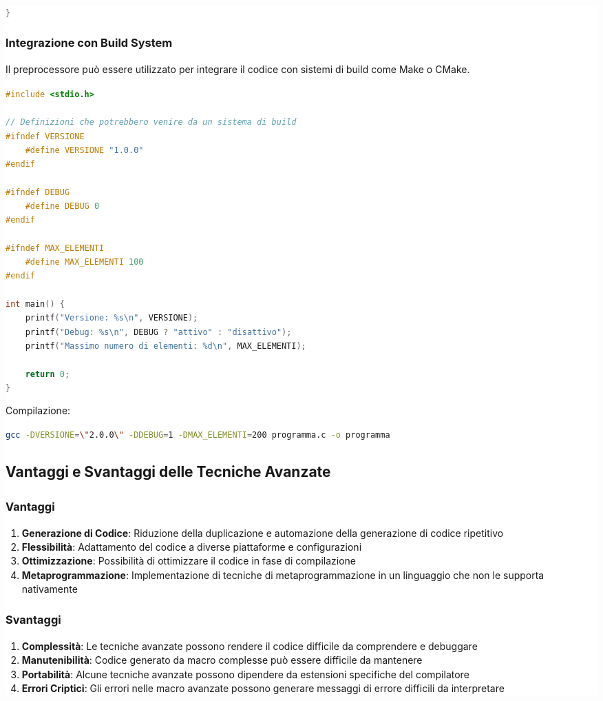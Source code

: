 ```c
}
```

### Integrazione con Build System

Il preprocessore può essere utilizzato per integrare il codice con sistemi di build come Make o CMake.

```c
#include <stdio.h>

// Definizioni che potrebbero venire da un sistema di build
#ifndef VERSIONE
    #define VERSIONE "1.0.0"
#endif

#ifndef DEBUG
    #define DEBUG 0
#endif

#ifndef MAX_ELEMENTI
    #define MAX_ELEMENTI 100
#endif

int main() {
    printf("Versione: %s\n", VERSIONE);
    printf("Debug: %s\n", DEBUG ? "attivo" : "disattivo");
    printf("Massimo numero di elementi: %d\n", MAX_ELEMENTI);
    
    return 0;
}
```

Compilazione:
```bash
gcc -DVERSIONE=\"2.0.0\" -DDEBUG=1 -DMAX_ELEMENTI=200 programma.c -o programma
```

## Vantaggi e Svantaggi delle Tecniche Avanzate

### Vantaggi

1. **Generazione di Codice**: Riduzione della duplicazione e automazione della generazione di codice ripetitivo
2. **Flessibilità**: Adattamento del codice a diverse piattaforme e configurazioni
3. **Ottimizzazione**: Possibilità di ottimizzare il codice in fase di compilazione
4. **Metaprogrammazione**: Implementazione di tecniche di metaprogrammazione in un linguaggio che non le supporta nativamente

### Svantaggi

1. **Complessità**: Le tecniche avanzate possono rendere il codice difficile da comprendere e debuggare
2. **Manutenibilità**: Codice generato da macro complesse può essere difficile da mantenere
3. **Portabilità**: Alcune tecniche avanzate possono dipendere da estensioni specifiche del compilatore
4. **Errori Criptici**: Gli errori nelle macro avanzate possono generare messaggi di errore difficili da interpretare

